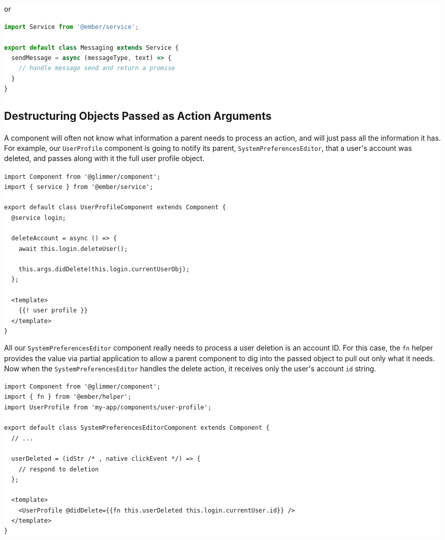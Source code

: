 or

```javascript {data-filename=app/services/messaging.js}
import Service from '@ember/service';

export default class Messaging extends Service {
  sendMessage = async (messageType, text) => {
    // handle message send and return a promise
  }
}
```

## Destructuring Objects Passed as Action Arguments

A component will often not know what information a parent needs to process an
action, and will just pass all the information it has. For example, our
`UserProfile` component is going to notify its parent,
`SystemPreferencesEditor`, that a user's account was deleted, and passes along
with it the full user profile object.

```gjs {data-filename=app/components/user-profile.gjs}
import Component from '@glimmer/component';
import { service } from '@ember/service';

export default class UserProfileComponent extends Component {
  @service login;

  deleteAccount = async () => {
    await this.login.deleteUser();

    this.args.didDelete(this.login.currentUserObj);
  };

  <template>
    {{! user profile }}
  </template>
}
```

All our `SystemPreferencesEditor` component really needs to process a user
deletion is an account ID. For this case, the `fn` helper provides the value
via partial application to allow a parent component to dig into the passed
object to pull out only what it needs.
Now when the `SystemPreferencesEditor` handles the delete action, it receives
only the user's account `id` string.

```gjs {data-filename=app/components/system-preferences-editor.gjs}
import Component from '@glimmer/component';
import { fn } from '@ember/helper';
import UserProfile from 'my-app/components/user-profile';

export default class SystemPreferencesEditorComponent extends Component {
  // ...

  userDeleted = (idStr /* , native clickEvent */) => {
    // respond to deletion
  };

  <template>
    <UserProfile @didDelete={{fn this.userDeleted this.login.currentUser.id}} />
  </template>
}
```
